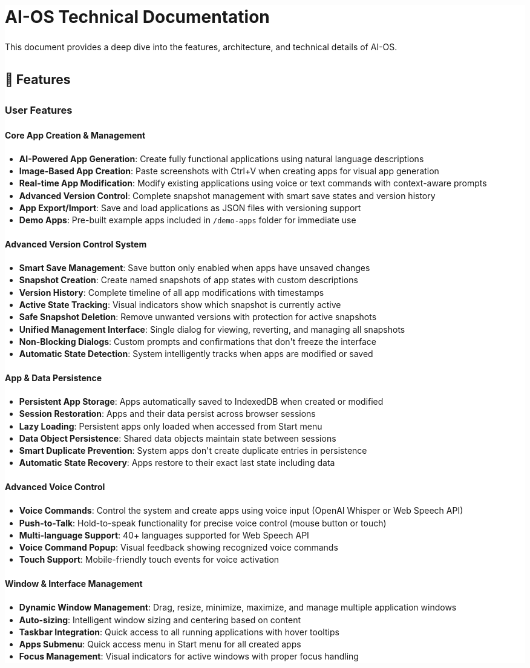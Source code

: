 # AI-OS Technical Documentation

This document provides a deep dive into the features, architecture, and technical details of AI-OS.

## 🌟 Features

### User Features

#### Core App Creation & Management
- **AI-Powered App Generation**: Create fully functional applications using natural language descriptions
- **Image-Based App Creation**: Paste screenshots with Ctrl+V when creating apps for visual app generation
- **Real-time App Modification**: Modify existing applications using voice or text commands with context-aware prompts
- **Advanced Version Control**: Complete snapshot management with smart save states and version history
- **App Export/Import**: Save and load applications as JSON files with versioning support
- **Demo Apps**: Pre-built example apps included in `/demo-apps` folder for immediate use

#### Advanced Version Control System
- **Smart Save Management**: Save button only enabled when apps have unsaved changes
- **Snapshot Creation**: Create named snapshots of app states with custom descriptions
- **Version History**: Complete timeline of all app modifications with timestamps
- **Active State Tracking**: Visual indicators show which snapshot is currently active
- **Safe Snapshot Deletion**: Remove unwanted versions with protection for active snapshots
- **Unified Management Interface**: Single dialog for viewing, reverting, and managing all snapshots
- **Non-Blocking Dialogs**: Custom prompts and confirmations that don't freeze the interface
- **Automatic State Detection**: System intelligently tracks when apps are modified or saved

#### App & Data Persistence
- **Persistent App Storage**: Apps automatically saved to IndexedDB when created or modified
- **Session Restoration**: Apps and their data persist across browser sessions
- **Lazy Loading**: Persistent apps only loaded when accessed from Start menu
- **Data Object Persistence**: Shared data objects maintain state between sessions
- **Smart Duplicate Prevention**: System apps don't create duplicate entries in persistence
- **Automatic State Recovery**: Apps restore to their exact last state including data

#### Advanced Voice Control
- **Voice Commands**: Control the system and create apps using voice input (OpenAI Whisper or Web Speech API)
- **Push-to-Talk**: Hold-to-speak functionality for precise voice control (mouse button or touch)
- **Multi-language Support**: 40+ languages supported for Web Speech API
- **Voice Command Popup**: Visual feedback showing recognized voice commands
- **Touch Support**: Mobile-friendly touch events for voice activation

#### Window & Interface Management
- **Dynamic Window Management**: Drag, resize, minimize, maximize, and manage multiple application windows
- **Auto-sizing**: Intelligent window sizing and centering based on content
- **Taskbar Integration**: Quick access to all running applications with hover tooltips
- **Apps Submenu**: Quick access menu in Start menu for all created apps
- **Focus Management**: Visual indicators for active windows with proper focus handling
